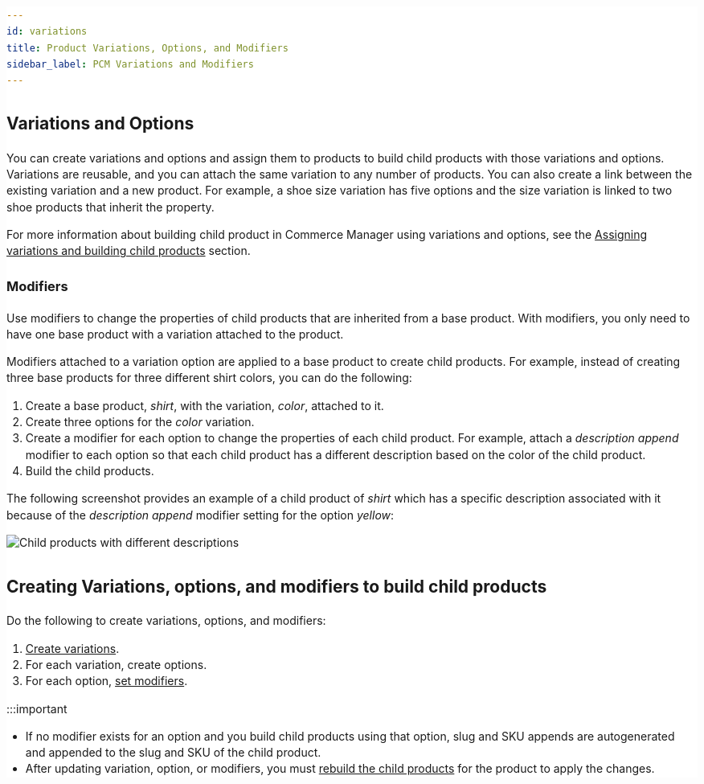 ```yaml
---
id: variations
title: Product Variations, Options, and Modifiers
sidebar_label: PCM Variations and Modifiers
---
```


## Variations and Options

You can create variations and options and assign them to products to build child products with those variations and options. Variations are reusable, and you can attach the same variation to any number of products. You can also create a link between the existing variation and a new product. For example, a shoe size variation has five options and the size variation is linked to two shoe products that inherit the property.

For more information about building child product in Commerce Manager using variations and options, see the [Assigning variations and building child products](../pcm-products/pcm-product-configuration.md#step-4---assigning-variations-and-building-child-products) section.

### Modifiers

Use modifiers to change the properties of child products that are inherited from a base product. With modifiers, you only need to have one base product with a variation attached to the product.

Modifiers attached to a variation option are applied to a base product to create child products. For example, instead of creating three base products for three different shirt colors, you can do the following:

1. Create a base product, *shirt*, with the variation, *color*, attached to it.
1. Create three options for the *color* variation.
1. Create a modifier for each option to change the properties of each child product. For example, attach a *description append* modifier to each option so that each child product has a different description based on the color of the child product.
1. Build the child products.

The following screenshot provides an example of a child product of *shirt* which has a specific description associated with it because of the *description append* modifier setting for the option *yellow*:

![Child products with different descriptions](assets/modifier-description-append.png)

## Creating Variations, options, and modifiers to build child products

Do the following to create variations, options, and modifiers:

1. [Create variations](#creating-variations).
1. For each variation, create options.
1. For each option, [set modifiers](#adding-modifiers-to-options).

:::important

- If no modifier exists for an option and you build child products using that option, slug and SKU appends are autogenerated and appended to the slug and SKU of the child product.
- After updating variation, option, or modifiers, you must [rebuild the child products](../pcm-products/pcm-product-configuration.md#step-4---assigning-variations-and-building-child-products) for the product to apply the changes.
